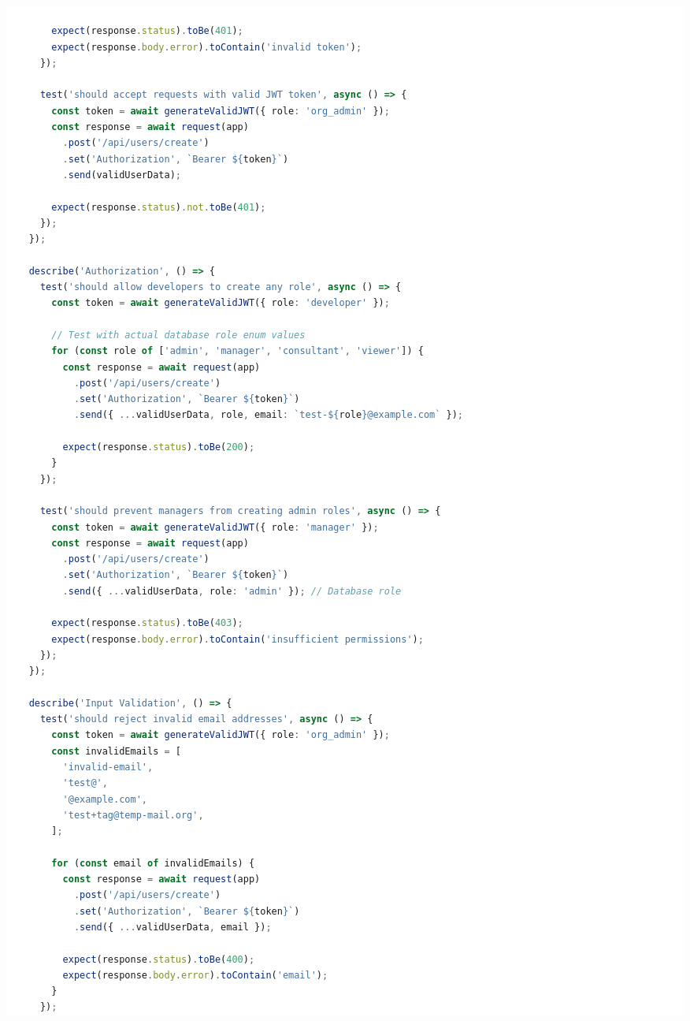 ```typescript
        
        expect(response.status).toBe(401);
        expect(response.body.error).toContain('invalid token');
      });
      
      test('should accept requests with valid JWT token', async () => {
        const token = await generateValidJWT({ role: 'org_admin' });
        const response = await request(app)
          .post('/api/users/create')
          .set('Authorization', `Bearer ${token}`)
          .send(validUserData);
        
        expect(response.status).not.toBe(401);
      });
    });
    
    describe('Authorization', () => {
      test('should allow developers to create any role', async () => {
        const token = await generateValidJWT({ role: 'developer' });
        
        // Test with actual database role enum values
        for (const role of ['admin', 'manager', 'consultant', 'viewer']) {
          const response = await request(app)
            .post('/api/users/create')
            .set('Authorization', `Bearer ${token}`)
            .send({ ...validUserData, role, email: `test-${role}@example.com` });
          
          expect(response.status).toBe(200);
        }
      });
      
      test('should prevent managers from creating admin roles', async () => {
        const token = await generateValidJWT({ role: 'manager' });
        const response = await request(app)
          .post('/api/users/create')
          .set('Authorization', `Bearer ${token}`)
          .send({ ...validUserData, role: 'admin' }); // Database role
        
        expect(response.status).toBe(403);
        expect(response.body.error).toContain('insufficient permissions');
      });
    });
    
    describe('Input Validation', () => {
      test('should reject invalid email addresses', async () => {
        const token = await generateValidJWT({ role: 'org_admin' });
        const invalidEmails = [
          'invalid-email',
          'test@',
          '@example.com',
          'test+tag@temp-mail.org',
        ];
        
        for (const email of invalidEmails) {
          const response = await request(app)
            .post('/api/users/create')
            .set('Authorization', `Bearer ${token}`)
            .send({ ...validUserData, email });
          
          expect(response.status).toBe(400);
          expect(response.body.error).toContain('email');
        }
      });
```